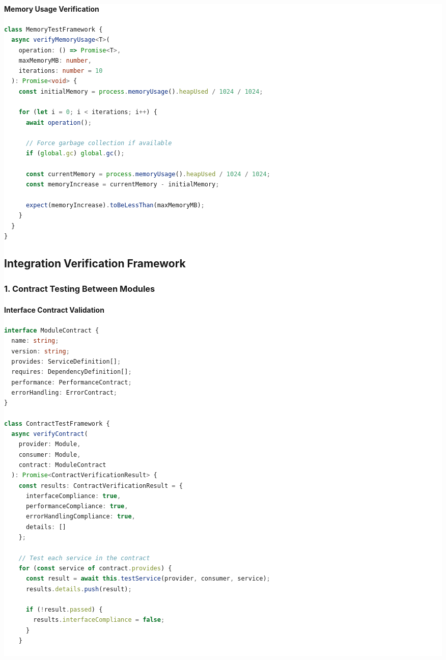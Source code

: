 #### Memory Usage Verification
```typescript
class MemoryTestFramework {
  async verifyMemoryUsage<T>(
    operation: () => Promise<T>,
    maxMemoryMB: number,
    iterations: number = 10
  ): Promise<void> {
    const initialMemory = process.memoryUsage().heapUsed / 1024 / 1024;
    
    for (let i = 0; i < iterations; i++) {
      await operation();
      
      // Force garbage collection if available
      if (global.gc) global.gc();
      
      const currentMemory = process.memoryUsage().heapUsed / 1024 / 1024;
      const memoryIncrease = currentMemory - initialMemory;
      
      expect(memoryIncrease).toBeLessThan(maxMemoryMB);
    }
  }
}
```

## Integration Verification Framework

### 1. Contract Testing Between Modules

#### Interface Contract Validation
```typescript
interface ModuleContract {
  name: string;
  version: string;
  provides: ServiceDefinition[];
  requires: DependencyDefinition[];
  performance: PerformanceContract;
  errorHandling: ErrorContract;
}

class ContractTestFramework {
  async verifyContract(
    provider: Module,
    consumer: Module,
    contract: ModuleContract
  ): Promise<ContractVerificationResult> {
    const results: ContractVerificationResult = {
      interfaceCompliance: true,
      performanceCompliance: true,
      errorHandlingCompliance: true,
      details: []
    };
    
    // Test each service in the contract
    for (const service of contract.provides) {
      const result = await this.testService(provider, consumer, service);
      results.details.push(result);
      
      if (!result.passed) {
        results.interfaceCompliance = false;
      }
    }
    
```